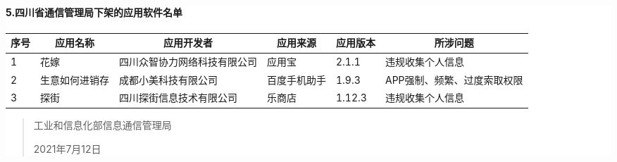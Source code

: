 #### 5.四川省通信管理局下架的应用软件名单

| 序号 | 应用名称       | 应用开发者                   | 应用来源     | 应用版本 | 所涉问题                    |
| ---- | -------------- | ---------------------------- | ------------ | -------- | --------------------------- |
| 1    | 花嫁           | 四川众智协力网络科技有限公司 | 应用宝       | 2.1.1    | 违规收集个人信息            |
| 2    | 生意如何进销存 | 成都小美科技有限公司         | 百度手机助手 | 1.9.3    | APP强制、频繁、过度索取权限 |
| 3    | 探街           | 四川探街信息技术有限公司     | 乐商店       | 1.12.3   | 违规收集个人信息            |

> 工业和信息化部信息通信管理局
>
> 2021年7月12日
